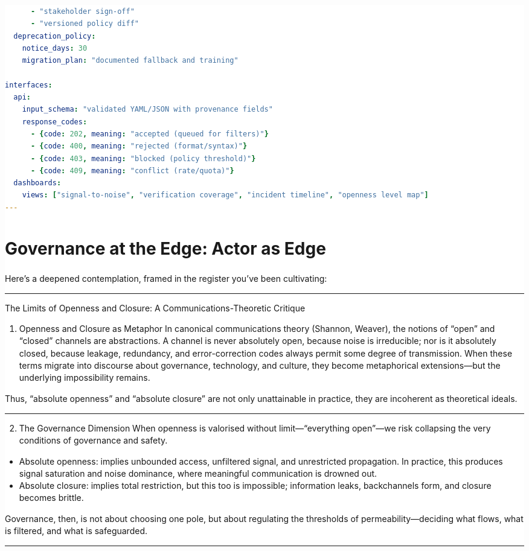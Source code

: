 ```yaml
      - "stakeholder sign-off"
      - "versioned policy diff"
  deprecation_policy:
    notice_days: 30
    migration_plan: "documented fallback and training"

interfaces:
  api:
    input_schema: "validated YAML/JSON with provenance fields"
    response_codes:
      - {code: 202, meaning: "accepted (queued for filters)"}
      - {code: 400, meaning: "rejected (format/syntax)"}
      - {code: 403, meaning: "blocked (policy threshold)"}
      - {code: 409, meaning: "conflict (rate/quota)"}
  dashboards:
    views: ["signal-to-noise", "verification coverage", "incident timeline", "openness level map"]
---
```


# Governance at the Edge: Actor as Edge #

Here’s a deepened contemplation, framed in the register you’ve been cultivating:

---

The Limits of Openness and Closure: A Communications-Theoretic Critique

1. Openness and Closure as Metaphor
In canonical communications theory (Shannon, Weaver), the notions of “open” and “closed” channels are abstractions. A channel is never absolutely open, because noise is irreducible; nor is it absolutely closed, because leakage, redundancy, and error-correction codes always permit some degree of transmission. When these terms migrate into discourse about governance, technology, and culture, they become metaphorical extensions—but the underlying impossibility remains.  

Thus, “absolute openness” and “absolute closure” are not only unattainable in practice, they are incoherent as theoretical ideals.

---

2. The Governance Dimension
When openness is valorised without limit—“everything open”—we risk collapsing the very conditions of governance and safety.  
- Absolute openness: implies unbounded access, unfiltered signal, and unrestricted propagation. In practice, this produces signal saturation and noise dominance, where meaningful communication is drowned out.  
- Absolute closure: implies total restriction, but this too is impossible; information leaks, backchannels form, and closure becomes brittle.  

Governance, then, is not about choosing one pole, but about regulating the thresholds of permeability—deciding what flows, what is filtered, and what is safeguarded.

---
